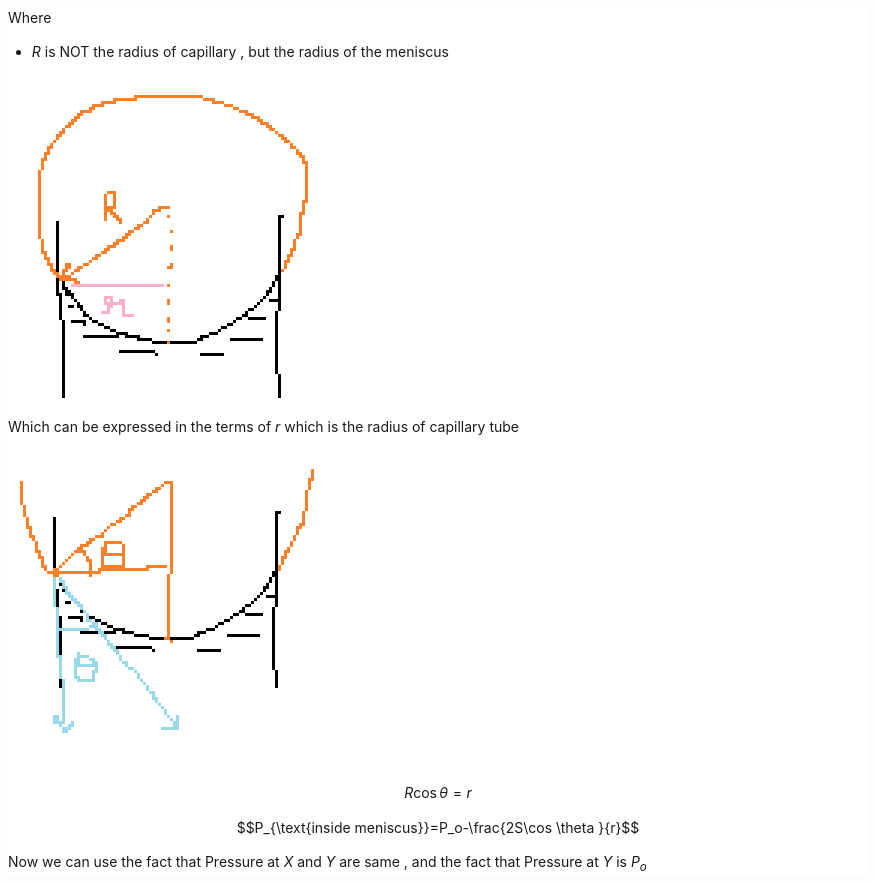 Where 

- $R$ is NOT the radius of capillary , but the radius of the meniscus

![Fluid%20Statics%20(%20Hydrostatics%20)%2081f1af117a754b2c990c63bc2ee42d1b/Untitled%2051.png](Fluid%20Statics%20(%20Hydrostatics%20)%2081f1af117a754b2c990c63bc2ee42d1b/Untitled%2051.png)

Which can be expressed in the terms of $r$ which is the radius of capillary tube 

![Fluid%20Statics%20(%20Hydrostatics%20)%2081f1af117a754b2c990c63bc2ee42d1b/Untitled%2052.png](Fluid%20Statics%20(%20Hydrostatics%20)%2081f1af117a754b2c990c63bc2ee42d1b/Untitled%2052.png)

$$R\cos \theta = r$$

$$P_{\text{inside meniscus}}=P_o-\frac{2S\cos \theta }{r}$$

Now we can use the fact that  Pressure at $X$ and $Y$ are same , and the fact that Pressure at $Y$ is $P_o$ 
